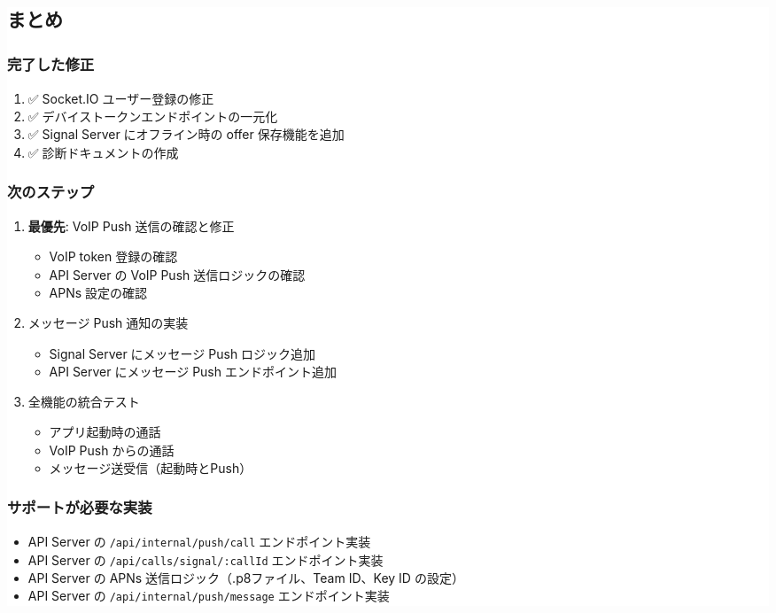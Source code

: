 ## まとめ

### 完了した修正
1. ✅ Socket.IO ユーザー登録の修正
2. ✅ デバイストークンエンドポイントの一元化
3. ✅ Signal Server にオフライン時の offer 保存機能を追加
4. ✅ 診断ドキュメントの作成

### 次のステップ
1. **最優先**: VoIP Push 送信の確認と修正
   - VoIP token 登録の確認
   - API Server の VoIP Push 送信ロジックの確認
   - APNs 設定の確認

2. メッセージ Push 通知の実装
   - Signal Server にメッセージ Push ロジック追加
   - API Server にメッセージ Push エンドポイント追加

3. 全機能の統合テスト
   - アプリ起動時の通話
   - VoIP Push からの通話
   - メッセージ送受信（起動時とPush）

### サポートが必要な実装
- API Server の `/api/internal/push/call` エンドポイント実装
- API Server の `/api/calls/signal/:callId` エンドポイント実装
- API Server の APNs 送信ロジック（.p8ファイル、Team ID、Key ID の設定）
- API Server の `/api/internal/push/message` エンドポイント実装

